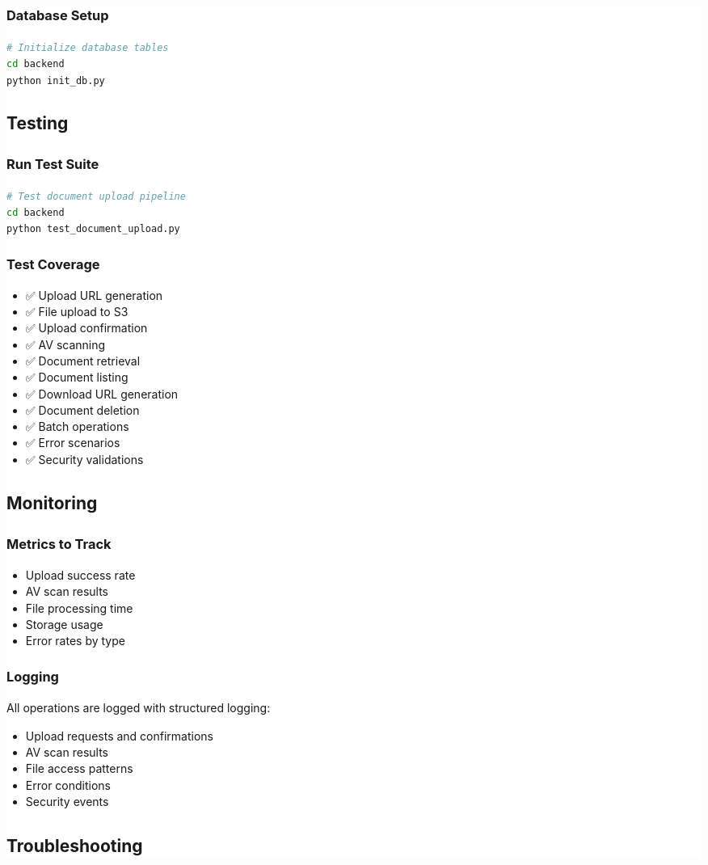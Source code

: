### Database Setup

```bash
# Initialize database tables
cd backend
python init_db.py
```

## Testing

### Run Test Suite

```bash
# Test document upload pipeline
cd backend
python test_document_upload.py
```

### Test Coverage

- ✅ Upload URL generation
- ✅ File upload to S3
- ✅ Upload confirmation
- ✅ AV scanning
- ✅ Document retrieval
- ✅ Document listing
- ✅ Download URL generation
- ✅ Document deletion
- ✅ Batch operations
- ✅ Error scenarios
- ✅ Security validations

## Monitoring

### Metrics to Track

- Upload success rate
- AV scan results
- File processing time
- Storage usage
- Error rates by type

### Logging

All operations are logged with structured logging:
- Upload requests and confirmations
- AV scan results
- File access patterns
- Error conditions
- Security events

## Troubleshooting
